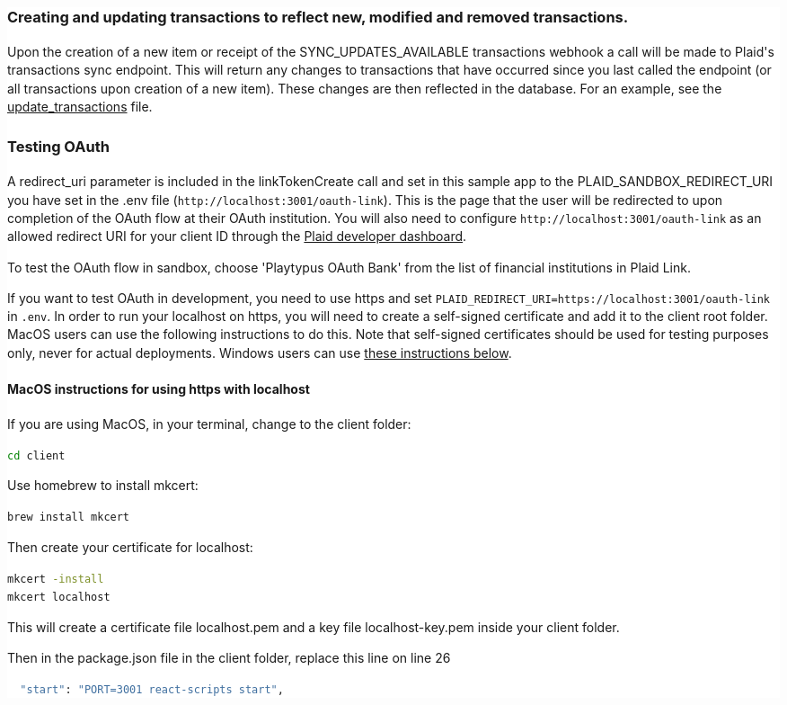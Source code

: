 ### Creating and updating transactions to reflect new, modified and removed transactions.

Upon the creation of a new item or receipt of the SYNC_UPDATES_AVAILABLE transactions webhook a call will be made to Plaid's transactions sync endpoint. This will return any changes to transactions that have occurred since you last called the endpoint (or all transactions upon creation of a new item). These changes are then reflected in the database. For an example, see the [update_transactions][update-transactions] file.

### Testing OAuth

A redirect_uri parameter is included in the linkTokenCreate call and set in this sample app to the PLAID_SANDBOX_REDIRECT_URI you have set in the .env file (`http://localhost:3001/oauth-link`). This is the page that the user will be redirected to upon completion of the OAuth flow at their OAuth institution. You will also need to configure `http://localhost:3001/oauth-link` as an allowed redirect URI for your client ID through the [Plaid developer dashboard](https://dashboard.plaid.com/team/api).

To test the OAuth flow in sandbox, choose 'Playtypus OAuth Bank' from the list of financial institutions in Plaid Link.

If you want to test OAuth in development, you need to use https and set `PLAID_REDIRECT_URI=https://localhost:3001/oauth-link` in `.env`. In order to run your localhost on https, you will need to create a self-signed certificate and add it to the client root folder. MacOS users can use the following instructions to do this. Note that self-signed certificates should be used for testing purposes only, never for actual deployments. Windows users can use [these instructions below](#windows-instructions-for-using-https-with-localhost).

#### MacOS instructions for using https with localhost

If you are using MacOS, in your terminal, change to the client folder:

```bash
cd client
```

Use homebrew to install mkcert:

```bash
brew install mkcert
```

Then create your certificate for localhost:

```bash
mkcert -install
mkcert localhost
```

This will create a certificate file localhost.pem and a key file localhost-key.pem inside your client folder.

Then in the package.json file in the client folder, replace this line on line 26

```bash
  "start": "PORT=3001 react-scripts start",
```


[create-script]: database/init/create.sql
[docker-compose]: ./docker-compose.yml
[plaid-docs-api-identifiers]: https://plaid.com/docs/#storing-plaid-api-identifiers
[plaid-new-support-ticket]: https://dashboard.plaid.com/support/new
[postgres]: https://www.postgresql.org/
[postgres-docs]: https://www.postgresql.org/docs/
[cra]: https://github.com/facebook/create-react-app
[plaid-link]: https://plaid.com/docs/#integrating-with-link
[plaid-oauth]: https://plaid.com/docs/link/oauth/#introduction-to-oauth
[plaid-link-update-mode]: https://plaid.com/docs/link/update-mode/
[react]: https://reactjs.org/
[database-readme]: #plaid-pattern---database
[expressjs]: http://expressjs.com/
[items-routes]: server/routes/items.js
[ngrok-readme]: #plaid-pattern---ngrok
[node-pg]: https://github.com/brianc/node-postgres
[nodejs]: https://nodejs.org/en/
[plaid-node]: https://github.com/plaid/plaid-node
[transactions-handler]: /server/webhookHandlers/handleTransactionsWebhook.js
[update-transactions]: /server/update_transactions.js
[transactions-webhooks]: https://plaid.com/docs/#transactions-webhooks
[users-routes]: server/routes/users.js
[vscode-debugging]: https://code.visualstudio.com/docs/editor/debugging
[client-img]: docs/pattern_screenshot.jpg
[client-readme]: #plaid-pattern---client
[docker]: https://docs.docker.com/
[docker-compose]: https://docs.docker.com/compose/
[express]: https://expressjs.com/
[ngrok]: https://ngrok.com/
[nodejs]: https://nodejs.org/en/
[plaid]: https://plaid.com
[plaid-dashboard]: https://dashboard.plaid.com/team/api
[plaid-docs]: https://plaid.com/docs/
[plaid-help]: https://support.plaid.com/hc/en-us
[plaid-keys]: https://dashboard.plaid.com/developers/keys
[plaid-quickstart]: https://plaid.com/docs/quickstart/
[plaid-signup]: https://dashboard.plaid.com/signup
[plaid-support-ticket]: https://dashboard.plaid.com/support/new
[plaid-redirect-uri]: https://plaid.com/docs/link/oauth/#redirect-uri-configuration
[postgres]: https://www.postgresql.org/
[react]: http://reactjs.org/
[server-readme]: #plaid-pattern---server
[troubleshooting]: docs/troubleshooting.md
[wsl]: https://nickjanetakis.com/blog/setting-up-docker-for-windows-and-wsl-to-work-flawlessly